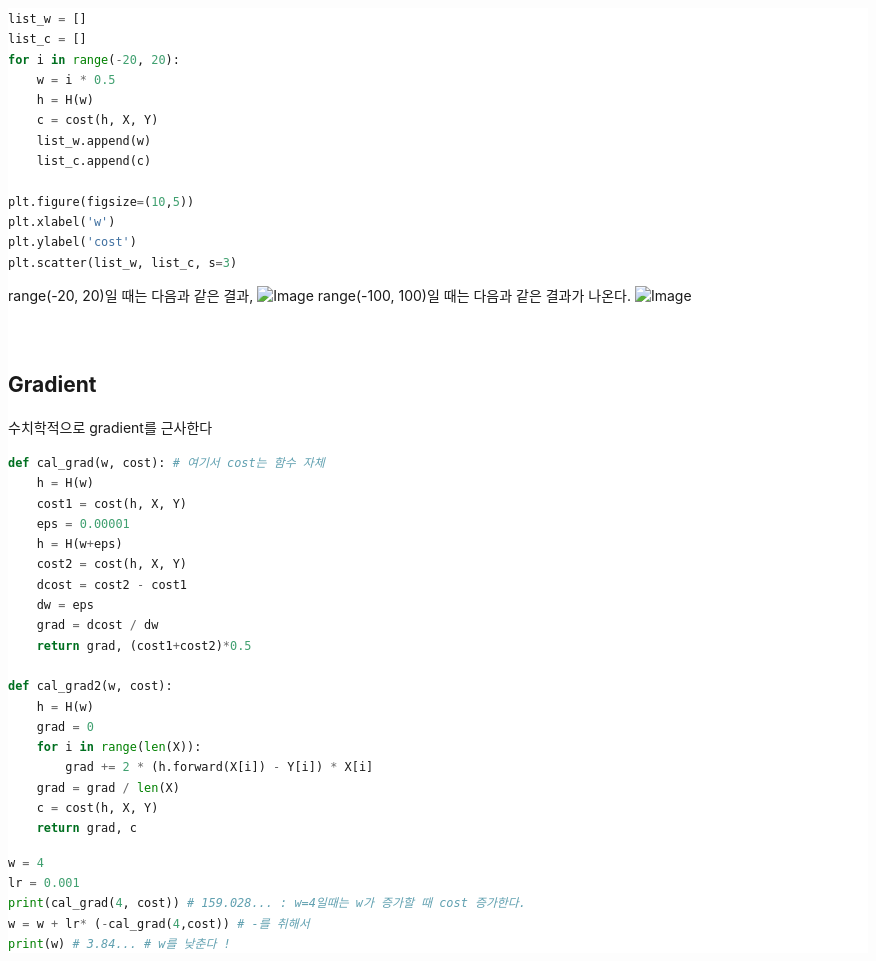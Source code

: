 ```python
list_w = []
list_c = []
for i in range(-20, 20):
    w = i * 0.5
    h = H(w)
    c = cost(h, X, Y)
    list_w.append(w)
    list_c.append(c)
    
plt.figure(figsize=(10,5))
plt.xlabel('w')
plt.ylabel('cost')
plt.scatter(list_w, list_c, s=3)
```

range(-20, 20)일 때는 다음과 같은 결과,
<img width="859" height="448" alt="Image" src="https://github.com/user-attachments/assets/d841227b-981d-4511-928f-9bdfc3e5fba4" />
range(-100, 100)일 때는 다음과 같은 결과가 나온다. 
<img width="868" height="448" alt="Image" src="https://github.com/user-attachments/assets/3076cf91-cb81-4184-ba91-900a78b9c61a" />

<br />

## Gradient

수치학적으로 gradient를 근사한다 

```python
def cal_grad(w, cost): # 여기서 cost는 함수 자체 
    h = H(w)
    cost1 = cost(h, X, Y)
    eps = 0.00001 
    h = H(w+eps) 
    cost2 = cost(h, X, Y)
    dcost = cost2 - cost1
    dw = eps
    grad = dcost / dw
    return grad, (cost1+cost2)*0.5

def cal_grad2(w, cost):
    h = H(w)
    grad = 0
    for i in range(len(X)):
        grad += 2 * (h.forward(X[i]) - Y[i]) * X[i]
    grad = grad / len(X)
    c = cost(h, X, Y)
    return grad, c
```

```python
w = 4
lr = 0.001
print(cal_grad(4, cost)) # 159.028... : w=4일때는 w가 증가할 때 cost 증가한다. 
w = w + lr* (-cal_grad(4,cost)) # -를 취해서
print(w) # 3.84... # w를 낮춘다 ! 
```
